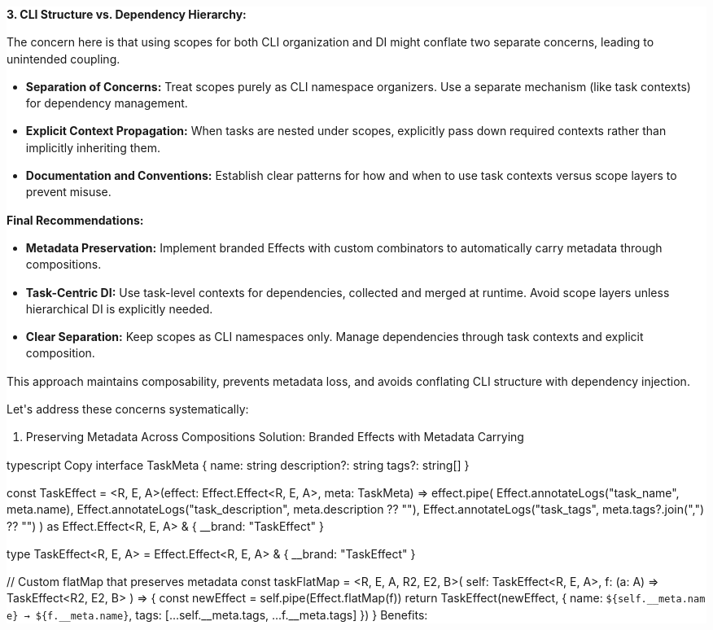 **3. CLI Structure vs. Dependency Hierarchy:**

The concern here is that using scopes for both CLI organization and DI might conflate two separate concerns, leading to unintended coupling.

- **Separation of Concerns:** Treat scopes purely as CLI namespace organizers. Use a separate mechanism (like task contexts) for dependency management.

- **Explicit Context Propagation:** When tasks are nested under scopes, explicitly pass down required contexts rather than implicitly inheriting them.

- **Documentation and Conventions:** Establish clear patterns for how and when to use task contexts versus scope layers to prevent misuse.

**Final Recommendations:**

- **Metadata Preservation:** Implement branded Effects with custom combinators to automatically carry metadata through compositions.

- **Task-Centric DI:** Use task-level contexts for dependencies, collected and merged at runtime. Avoid scope layers unless hierarchical DI is explicitly needed.

- **Clear Separation:** Keep scopes as CLI namespaces only. Manage dependencies through task contexts and explicit composition.

This approach maintains composability, prevents metadata loss, and avoids conflating CLI structure with dependency injection.

Let's address these concerns systematically:

1. Preserving Metadata Across Compositions
Solution: Branded Effects with Metadata Carrying

typescript
Copy
interface TaskMeta {
  name: string
  description?: string
  tags?: string[]
}

const TaskEffect = <R, E, A>(effect: Effect.Effect<R, E, A>, meta: TaskMeta) => 
  effect.pipe(
    Effect.annotateLogs("task_name", meta.name),
    Effect.annotateLogs("task_description", meta.description ?? ""),
    Effect.annotateLogs("task_tags", meta.tags?.join(",") ?? "")
  ) as Effect.Effect<R, E, A> & { __brand: "TaskEffect" }

type TaskEffect<R, E, A> = Effect.Effect<R, E, A> & { __brand: "TaskEffect" }

// Custom flatMap that preserves metadata
const taskFlatMap = <R, E, A, R2, E2, B>(
  self: TaskEffect<R, E, A>,
  f: (a: A) => TaskEffect<R2, E2, B>
) => {
  const newEffect = self.pipe(Effect.flatMap(f))
  return TaskEffect(newEffect, {
    name: `${self.__meta.name} → ${f.__meta.name}`,
    tags: [...self.__meta.tags, ...f.__meta.tags]
  })
}
Benefits:
